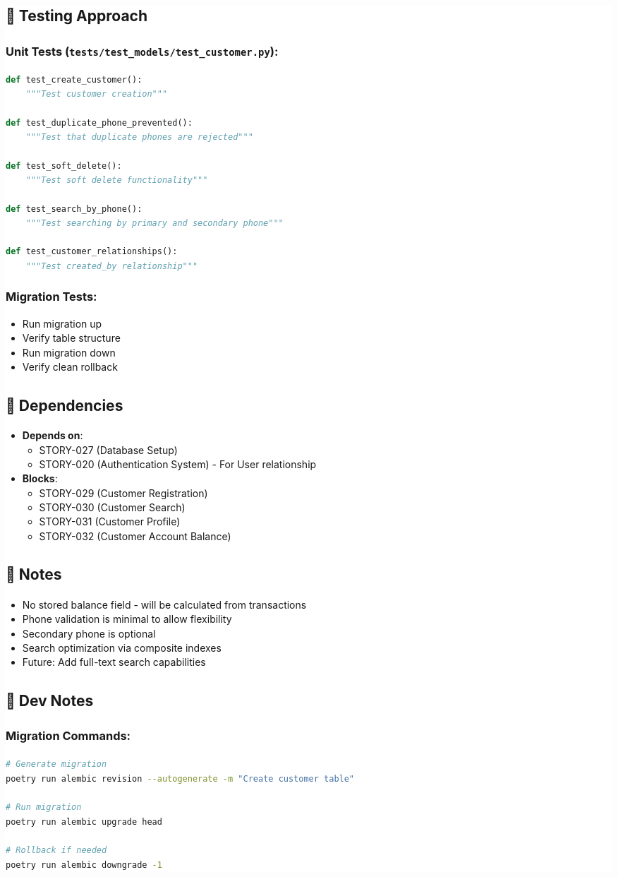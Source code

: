 ## 🧪 Testing Approach

### Unit Tests (`tests/test_models/test_customer.py`):
```python
def test_create_customer():
    """Test customer creation"""

def test_duplicate_phone_prevented():
    """Test that duplicate phones are rejected"""

def test_soft_delete():
    """Test soft delete functionality"""

def test_search_by_phone():
    """Test searching by primary and secondary phone"""

def test_customer_relationships():
    """Test created_by relationship"""
```

### Migration Tests:
- Run migration up
- Verify table structure
- Run migration down
- Verify clean rollback

## 🔗 Dependencies
- **Depends on**:
  - STORY-027 (Database Setup)
  - STORY-020 (Authentication System) - For User relationship
- **Blocks**:
  - STORY-029 (Customer Registration)
  - STORY-030 (Customer Search)
  - STORY-031 (Customer Profile)
  - STORY-032 (Customer Account Balance)

## 📌 Notes
- No stored balance field - will be calculated from transactions
- Phone validation is minimal to allow flexibility
- Secondary phone is optional
- Search optimization via composite indexes
- Future: Add full-text search capabilities

## 📝 Dev Notes

### Migration Commands:
```bash
# Generate migration
poetry run alembic revision --autogenerate -m "Create customer table"

# Run migration
poetry run alembic upgrade head

# Rollback if needed
poetry run alembic downgrade -1
```
